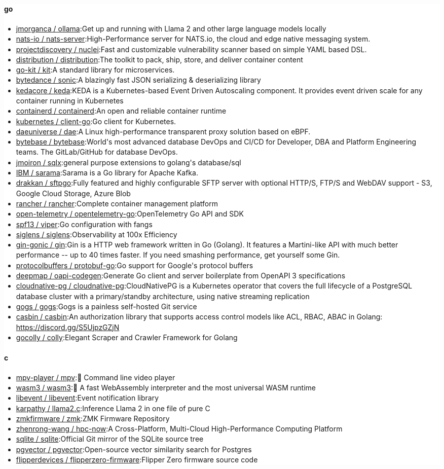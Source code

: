 #### go
* [jmorganca / ollama](https://github.com/jmorganca/ollama):Get up and running with Llama 2 and other large language models locally
* [nats-io / nats-server](https://github.com/nats-io/nats-server):High-Performance server for NATS.io, the cloud and edge native messaging system.
* [projectdiscovery / nuclei](https://github.com/projectdiscovery/nuclei):Fast and customizable vulnerability scanner based on simple YAML based DSL.
* [distribution / distribution](https://github.com/distribution/distribution):The toolkit to pack, ship, store, and deliver container content
* [go-kit / kit](https://github.com/go-kit/kit):A standard library for microservices.
* [bytedance / sonic](https://github.com/bytedance/sonic):A blazingly fast JSON serializing & deserializing library
* [kedacore / keda](https://github.com/kedacore/keda):KEDA is a Kubernetes-based Event Driven Autoscaling component. It provides event driven scale for any container running in Kubernetes
* [containerd / containerd](https://github.com/containerd/containerd):An open and reliable container runtime
* [kubernetes / client-go](https://github.com/kubernetes/client-go):Go client for Kubernetes.
* [daeuniverse / dae](https://github.com/daeuniverse/dae):A Linux high-performance transparent proxy solution based on eBPF.
* [bytebase / bytebase](https://github.com/bytebase/bytebase):World's most advanced database DevOps and CI/CD for Developer, DBA and Platform Engineering teams. The GitLab/GitHub for database DevOps.
* [jmoiron / sqlx](https://github.com/jmoiron/sqlx):general purpose extensions to golang's database/sql
* [IBM / sarama](https://github.com/IBM/sarama):Sarama is a Go library for Apache Kafka.
* [drakkan / sftpgo](https://github.com/drakkan/sftpgo):Fully featured and highly configurable SFTP server with optional HTTP/S, FTP/S and WebDAV support - S3, Google Cloud Storage, Azure Blob
* [rancher / rancher](https://github.com/rancher/rancher):Complete container management platform
* [open-telemetry / opentelemetry-go](https://github.com/open-telemetry/opentelemetry-go):OpenTelemetry Go API and SDK
* [spf13 / viper](https://github.com/spf13/viper):Go configuration with fangs
* [siglens / siglens](https://github.com/siglens/siglens):Observability at 100x Efficiency
* [gin-gonic / gin](https://github.com/gin-gonic/gin):Gin is a HTTP web framework written in Go (Golang). It features a Martini-like API with much better performance -- up to 40 times faster. If you need smashing performance, get yourself some Gin.
* [protocolbuffers / protobuf-go](https://github.com/protocolbuffers/protobuf-go):Go support for Google's protocol buffers
* [deepmap / oapi-codegen](https://github.com/deepmap/oapi-codegen):Generate Go client and server boilerplate from OpenAPI 3 specifications
* [cloudnative-pg / cloudnative-pg](https://github.com/cloudnative-pg/cloudnative-pg):CloudNativePG is a Kubernetes operator that covers the full lifecycle of a PostgreSQL database cluster with a primary/standby architecture, using native streaming replication
* [gogs / gogs](https://github.com/gogs/gogs):Gogs is a painless self-hosted Git service
* [casbin / casbin](https://github.com/casbin/casbin):An authorization library that supports access control models like ACL, RBAC, ABAC in Golang: https://discord.gg/S5UjpzGZjN
* [gocolly / colly](https://github.com/gocolly/colly):Elegant Scraper and Crawler Framework for Golang

#### c
* [mpv-player / mpv](https://github.com/mpv-player/mpv):🎥 Command line video player
* [wasm3 / wasm3](https://github.com/wasm3/wasm3):🚀 A fast WebAssembly interpreter and the most universal WASM runtime
* [libevent / libevent](https://github.com/libevent/libevent):Event notification library
* [karpathy / llama2.c](https://github.com/karpathy/llama2.c):Inference Llama 2 in one file of pure C
* [zmkfirmware / zmk](https://github.com/zmkfirmware/zmk):ZMK Firmware Repository
* [zhenrong-wang / hpc-now](https://github.com/zhenrong-wang/hpc-now):A Cross-Platform, Multi-Cloud High-Performance Computing Platform
* [sqlite / sqlite](https://github.com/sqlite/sqlite):Official Git mirror of the SQLite source tree
* [pgvector / pgvector](https://github.com/pgvector/pgvector):Open-source vector similarity search for Postgres
* [flipperdevices / flipperzero-firmware](https://github.com/flipperdevices/flipperzero-firmware):Flipper Zero firmware source code